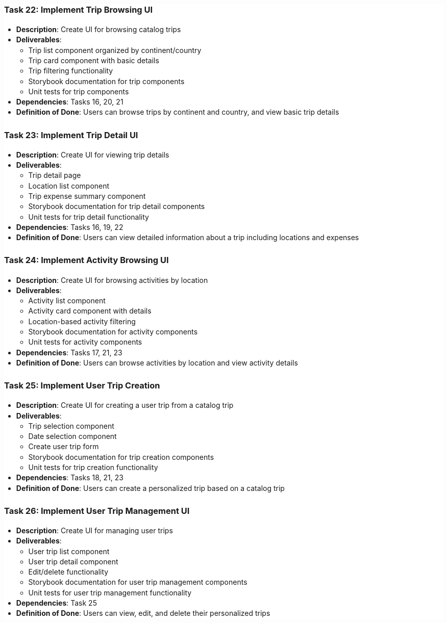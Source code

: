 ### Task 22: Implement Trip Browsing UI
- **Description**: Create UI for browsing catalog trips
- **Deliverables**:
  - Trip list component organized by continent/country
  - Trip card component with basic details
  - Trip filtering functionality
  - Storybook documentation for trip components
  - Unit tests for trip components
- **Dependencies**: Tasks 16, 20, 21
- **Definition of Done**: Users can browse trips by continent and country, and view basic trip details

### Task 23: Implement Trip Detail UI
- **Description**: Create UI for viewing trip details
- **Deliverables**:
  - Trip detail page
  - Location list component
  - Trip expense summary component
  - Storybook documentation for trip detail components
  - Unit tests for trip detail functionality
- **Dependencies**: Tasks 16, 19, 22
- **Definition of Done**: Users can view detailed information about a trip including locations and expenses

### Task 24: Implement Activity Browsing UI
- **Description**: Create UI for browsing activities by location
- **Deliverables**:
  - Activity list component
  - Activity card component with details
  - Location-based activity filtering
  - Storybook documentation for activity components
  - Unit tests for activity components
- **Dependencies**: Tasks 17, 21, 23
- **Definition of Done**: Users can browse activities by location and view activity details

### Task 25: Implement User Trip Creation
- **Description**: Create UI for creating a user trip from a catalog trip
- **Deliverables**:
  - Trip selection component
  - Date selection component
  - Create user trip form
  - Storybook documentation for trip creation components
  - Unit tests for trip creation functionality
- **Dependencies**: Tasks 18, 21, 23
- **Definition of Done**: Users can create a personalized trip based on a catalog trip

### Task 26: Implement User Trip Management UI
- **Description**: Create UI for managing user trips
- **Deliverables**:
  - User trip list component
  - User trip detail component
  - Edit/delete functionality
  - Storybook documentation for user trip management components
  - Unit tests for user trip management functionality
- **Dependencies**: Task 25
- **Definition of Done**: Users can view, edit, and delete their personalized trips
